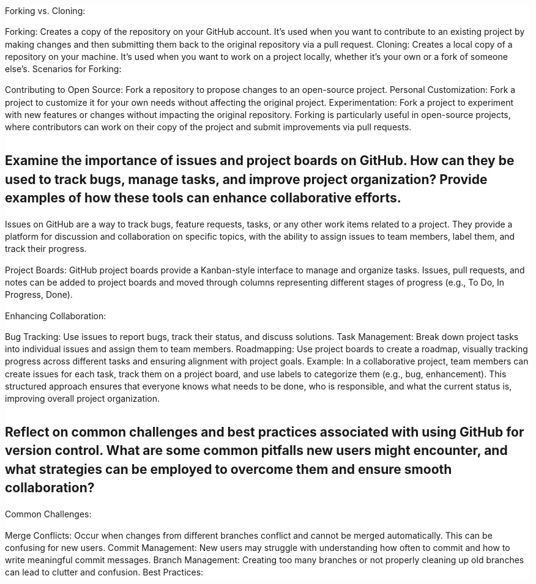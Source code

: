 Forking vs. Cloning:

Forking: Creates a copy of the repository on your GitHub account. It’s used when you want to contribute to an existing project by making changes and then submitting them back to the original repository via a pull request.
Cloning: Creates a local copy of a repository on your machine. It’s used when you want to work on a project locally, whether it’s your own or a fork of someone else’s.
Scenarios for Forking:

Contributing to Open Source: Fork a repository to propose changes to an open-source project.
Personal Customization: Fork a project to customize it for your own needs without affecting the original project.
Experimentation: Fork a project to experiment with new features or changes without impacting the original repository.
Forking is particularly useful in open-source projects, where contributors can work on their copy of the project and submit improvements via pull requests.

## Examine the importance of issues and project boards on GitHub. How can they be used to track bugs, manage tasks, and improve project organization? Provide examples of how these tools can enhance collaborative efforts.
Issues on GitHub are a way to track bugs, feature requests, tasks, or any other work items related to a project. They provide a platform for discussion and collaboration on specific topics, with the ability to assign issues to team members, label them, and track their progress.

Project Boards: GitHub project boards provide a Kanban-style interface to manage and organize tasks. Issues, pull requests, and notes can be added to project boards and moved through columns representing different stages of progress (e.g., To Do, In Progress, Done).

Enhancing Collaboration:

Bug Tracking: Use issues to report bugs, track their status, and discuss solutions.
Task Management: Break down project tasks into individual issues and assign them to team members.
Roadmapping: Use project boards to create a roadmap, visually tracking progress across different tasks and ensuring alignment with project goals.
Example: In a collaborative project, team members can create issues for each task, track them on a project board, and use labels to categorize them (e.g., bug, enhancement). This structured approach ensures that everyone knows what needs to be done, who is responsible, and what the current status is, improving overall project organization.


## Reflect on common challenges and best practices associated with using GitHub for version control. What are some common pitfalls new users might encounter, and what strategies can be employed to overcome them and ensure smooth collaboration?
Common Challenges:

Merge Conflicts: Occur when changes from different branches conflict and cannot be merged automatically. This can be confusing for new users.
Commit Management: New users may struggle with understanding how often to commit and how to write meaningful commit messages.
Branch Management: Creating too many branches or not properly cleaning up old branches can lead to clutter and confusion.
Best Practices:
